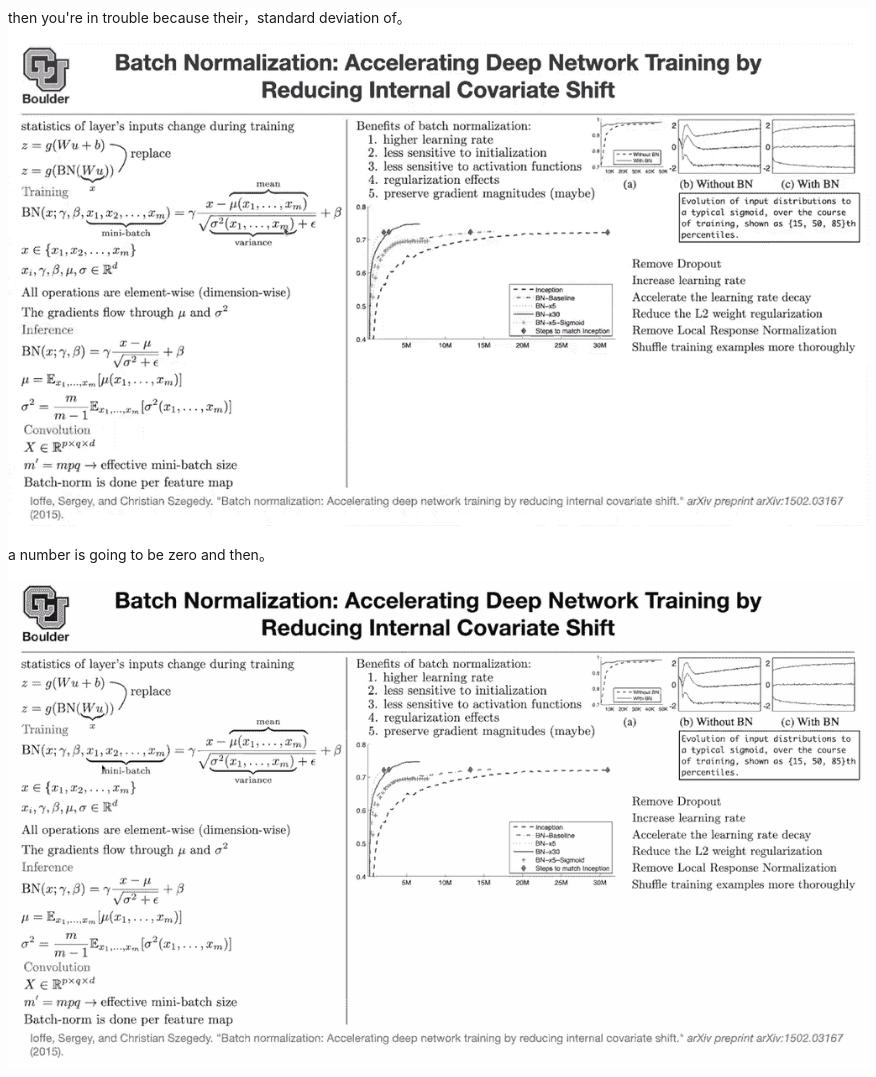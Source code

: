 then you're in trouble because their，standard deviation of。



![](img/3f2c7619a5a495e0dd801d97904a2eb9_347.png)

a number is going to be zero and then。

![](img/3f2c7619a5a495e0dd801d97904a2eb9_349.png)
